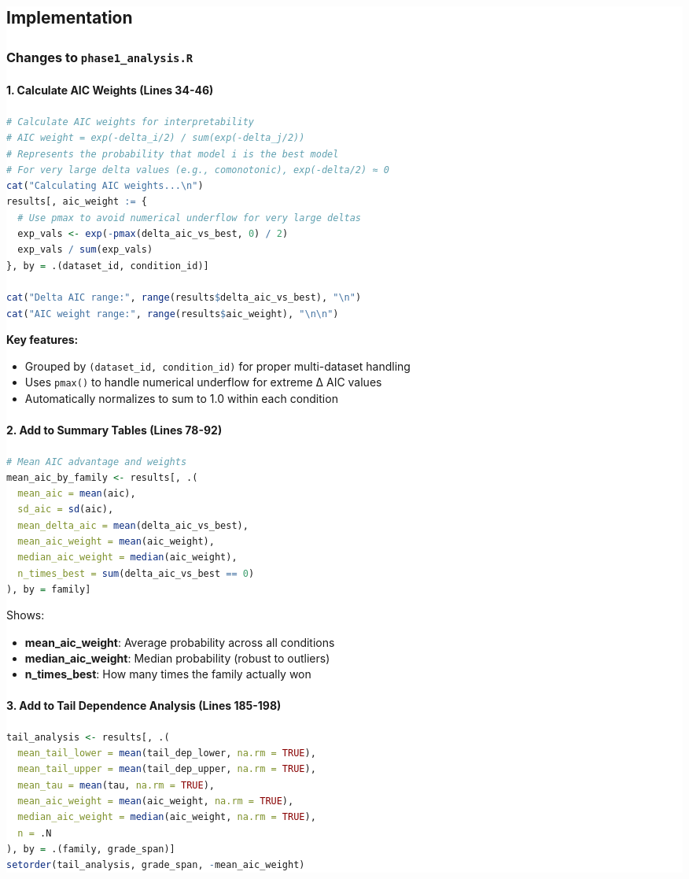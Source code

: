 ## Implementation

### Changes to `phase1_analysis.R`

#### 1. **Calculate AIC Weights** (Lines 34-46)
```r
# Calculate AIC weights for interpretability
# AIC weight = exp(-delta_i/2) / sum(exp(-delta_j/2))
# Represents the probability that model i is the best model
# For very large delta values (e.g., comonotonic), exp(-delta/2) ≈ 0
cat("Calculating AIC weights...\n")
results[, aic_weight := {
  # Use pmax to avoid numerical underflow for very large deltas
  exp_vals <- exp(-pmax(delta_aic_vs_best, 0) / 2)
  exp_vals / sum(exp_vals)
}, by = .(dataset_id, condition_id)]

cat("Delta AIC range:", range(results$delta_aic_vs_best), "\n")
cat("AIC weight range:", range(results$aic_weight), "\n\n")
```

**Key features:**
- Grouped by `(dataset_id, condition_id)` for proper multi-dataset handling
- Uses `pmax()` to handle numerical underflow for extreme Δ AIC values
- Automatically normalizes to sum to 1.0 within each condition

#### 2. **Add to Summary Tables** (Lines 78-92)
```r
# Mean AIC advantage and weights
mean_aic_by_family <- results[, .(
  mean_aic = mean(aic),
  sd_aic = sd(aic),
  mean_delta_aic = mean(delta_aic_vs_best),
  mean_aic_weight = mean(aic_weight),
  median_aic_weight = median(aic_weight),
  n_times_best = sum(delta_aic_vs_best == 0)
), by = family]
```

Shows:
- **mean_aic_weight**: Average probability across all conditions
- **median_aic_weight**: Median probability (robust to outliers)
- **n_times_best**: How many times the family actually won

#### 3. **Add to Tail Dependence Analysis** (Lines 185-198)
```r
tail_analysis <- results[, .(
  mean_tail_lower = mean(tail_dep_lower, na.rm = TRUE),
  mean_tail_upper = mean(tail_dep_upper, na.rm = TRUE),
  mean_tau = mean(tau, na.rm = TRUE),
  mean_aic_weight = mean(aic_weight, na.rm = TRUE),
  median_aic_weight = median(aic_weight, na.rm = TRUE),
  n = .N
), by = .(family, grade_span)]
setorder(tail_analysis, grade_span, -mean_aic_weight)
```
